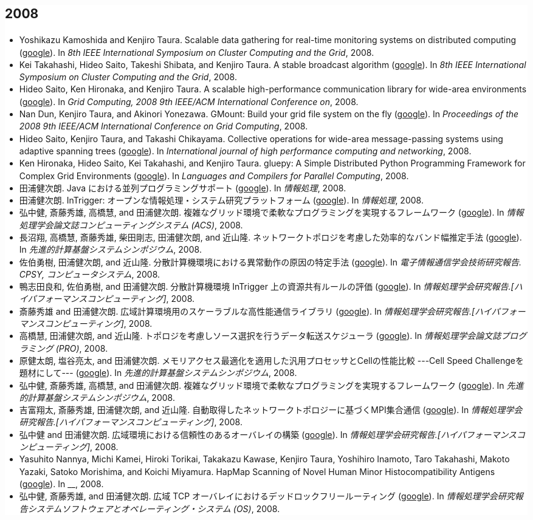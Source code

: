 ## 2008

  * Yoshikazu Kamoshida and Kenjiro Taura. Scalable data gathering for real-time monitoring systems on distributed computing ([google](https://www.google.com/search?q=Scalable+data+gathering+for+real-time+monitoring+systems+on+distributed+computing&ie=utf-8&oe=utf-8)). In _8th IEEE International Symposium on Cluster Computing and the Grid_, 2008. 
  * Kei Takahashi, Hideo Saito, Takeshi Shibata, and Kenjiro Taura. A stable broadcast algorithm ([google](https://www.google.com/search?q=A+stable+broadcast+algorithm&ie=utf-8&oe=utf-8)). In _8th IEEE International Symposium on Cluster Computing and the Grid_, 2008. 
  * Hideo Saito, Ken Hironaka, and Kenjiro Taura. A scalable high-performance communication library for wide-area environments ([google](https://www.google.com/search?q=A+scalable+high-performance+communication+library+for+wide-area+environments&ie=utf-8&oe=utf-8)). In _Grid Computing, 2008 9th IEEE/ACM International Conference on_, 2008. 
  * Nan Dun, Kenjiro Taura, and Akinori Yonezawa. GMount: Build your grid file system on the fly ([google](https://www.google.com/search?q=GMount:+Build+your+grid+file+system+on+the+fly&ie=utf-8&oe=utf-8)). In _Proceedings of the 2008 9th IEEE/ACM International Conference on Grid Computing_, 2008. 
  * Hideo Saito, Kenjiro Taura, and Takashi Chikayama. Collective operations for wide-area message-passing systems using adaptive spanning trees ([google](https://www.google.com/search?q=Collective+operations+for+wide-area+message-passing+systems+using+adaptive+spanning+trees&ie=utf-8&oe=utf-8)). In _International journal of high performance computing and networking_, 2008. 
  * Ken Hironaka, Hideo Saito, Kei Takahashi, and Kenjiro Taura. gluepy: A Simple Distributed Python Programming Framework for Complex Grid Environments ([google](https://www.google.com/search?q=gluepy:+A+Simple+Distributed+Python+Programming+Framework+for+Complex+Grid+Environments&ie=utf-8&oe=utf-8)). In _Languages and Compilers for Parallel Computing_, 2008. 
  * 田浦健次朗. Java における並列プログラミングサポート ([google](https://www.google.com/search?q=Java+における並列プログラミングサポート&ie=utf-8&oe=utf-8)). In _情報処理_, 2008. 
  * 田浦健次朗. InTrigger: オープンな情報処理・システム研究プラットフォーム ([google](https://www.google.com/search?q=InTrigger:+オープンな情報処理・システム研究プラットフォーム&ie=utf-8&oe=utf-8)). In _情報処理_, 2008. 
  * 弘中健, 斎藤秀雄, 高橋慧, and 田浦健次朗. 複雑なグリッド環境で柔軟なプログラミングを実現するフレームワーク ([google](https://www.google.com/search?q=複雑なグリッド環境で柔軟なプログラミングを実現するフレームワーク&ie=utf-8&oe=utf-8)). In _情報処理学会論文誌コンピューティングシステム (ACS)_, 2008. 
  * 長沼翔, 高橋慧, 斎藤秀雄, 柴田剛志, 田浦健次朗, and 近山隆. ネットワークトポロジを考慮した効率的なバンド幅推定手法 ([google](https://www.google.com/search?q=ネットワークトポロジを考慮した効率的なバンド幅推定手法&ie=utf-8&oe=utf-8)). In _先進的計算基盤システムシンポジウム_, 2008. 
  * 佐伯勇樹, 田浦健次朗, and 近山隆. 分散計算機環境における異常動作の原因の特定手法 ([google](https://www.google.com/search?q=分散計算機環境における異常動作の原因の特定手法&ie=utf-8&oe=utf-8)). In _電子情報通信学会技術研究報告. CPSY, コンピュータシステム_, 2008. 
  * 鴨志田良和, 佐伯勇樹, and 田浦健次朗. 分散計算機環境 InTrigger 上の資源共有ルールの評価 ([google](https://www.google.com/search?q=分散計算機環境+InTrigger+上の資源共有ルールの評価&ie=utf-8&oe=utf-8)). In _情報処理学会研究報告.[ハイパフォーマンスコンピューティング]_, 2008. 
  * 斎藤秀雄 and 田浦健次朗. 広域計算環境用のスケーラブルな高性能通信ライブラリ ([google](https://www.google.com/search?q=広域計算環境用のスケーラブルな高性能通信ライブラリ&ie=utf-8&oe=utf-8)). In _情報処理学会研究報告.[ハイパフォーマンスコンピューティング]_, 2008. 
  * 高橋慧, 田浦健次朗, and 近山隆. トポロジを考慮しソース選択を行うデータ転送スケジューラ ([google](https://www.google.com/search?q=トポロジを考慮しソース選択を行うデータ転送スケジューラ&ie=utf-8&oe=utf-8)). In _情報処理学会論文誌プログラミング (PRO)_, 2008. 
  * 原健太朗, 塩谷亮太, and 田浦健次朗. メモリアクセス最適化を適用した汎用プロセッサとCellの性能比較 ---Cell Speed Challengeを題材にして--- ([google](https://www.google.com/search?q=メモリアクセス最適化を適用した汎用プロセッサとCellの性能比較+---Cell+Speed+Challengeを題材にして---&ie=utf-8&oe=utf-8)). In _先進的計算基盤システムシンポジウム_, 2008. 
  * 弘中健, 斎藤秀雄, 高橋慧, and 田浦健次朗. 複雑なグリッド環境で柔軟なプログラミングを実現するフレームワーク ([google](https://www.google.com/search?q=複雑なグリッド環境で柔軟なプログラミングを実現するフレームワーク&ie=utf-8&oe=utf-8)). In _先進的計算基盤システムシンポジウム_, 2008. 
  * 吉富翔太, 斎藤秀雄, 田浦健次朗, and 近山隆. 自動取得したネットワークトポロジーに基づくMPI集合通信 ([google](https://www.google.com/search?q=自動取得したネットワークトポロジーに基づくMPI集合通信&ie=utf-8&oe=utf-8)). In _情報処理学会研究報告.[ハイパフォーマンスコンピューティング]_, 2008. 
  * 弘中健 and 田浦健次朗. 広域環境における信頼性のあるオーバレイの構築 ([google](https://www.google.com/search?q=広域環境における信頼性のあるオーバレイの構築&ie=utf-8&oe=utf-8)). In _情報処理学会研究報告.[ハイパフォーマンスコンピューティング]_, 2008. 
  * Yasuhito Nannya, Michi Kamei, Hiroki Torikai, Takakazu Kawase, Kenjiro Taura, Yoshihiro Inamoto, Taro Takahashi, Makoto Yazaki, Satoko Morishima, and Koichi Miyamura. HapMap Scanning of Novel Human Minor Histocompatibility Antigens ([google](https://www.google.com/search?q=HapMap+Scanning+of+Novel+Human+Minor+Histocompatibility+Antigens&ie=utf-8&oe=utf-8)). In __, 2008. 
  * 弘中健, 斎藤秀雄, and 田浦健次朗. 広域 TCP オーバレイにおけるデッドロックフリールーティング ([google](https://www.google.com/search?q=広域+TCP+オーバレイにおけるデッドロックフリールーティング&ie=utf-8&oe=utf-8)). In _情報処理学会研究報告システムソフトウェアとオペレーティング・システム (OS)_, 2008. 
